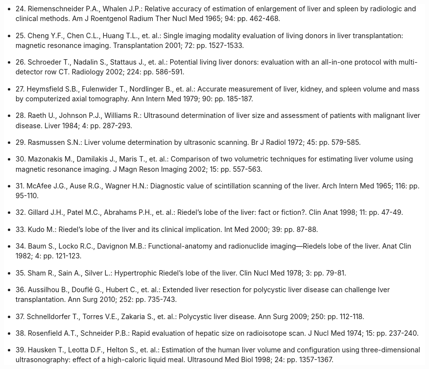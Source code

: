
- 24\. Riemenschneider P.A., Whalen J.P.: Relative accuracy of estimation of enlargement of liver and spleen by radiologic and clinical methods. Am J Roentgenol Radium Ther Nucl Med 1965; 94: pp. 462-468.


- 25\. Cheng Y.F., Chen C.L., Huang T.L., et. al.: Single imaging modality evaluation of living donors in liver transplantation: magnetic resonance imaging. Transplantation 2001; 72: pp. 1527-1533.


- 26\. Schroeder T., Nadalin S., Stattaus J., et. al.: Potential living liver donors: evaluation with an all-in-one protocol with multi-detector row CT. Radiology 2002; 224: pp. 586-591.


- 27\. Heymsfield S.B., Fulenwider T., Nordlinger B., et. al.: Accurate measurement of liver, kidney, and spleen volume and mass by computerized axial tomography. Ann Intern Med 1979; 90: pp. 185-187.


- 28\. Raeth U., Johnson P.J., Williams R.: Ultrasound determination of liver size and assessment of patients with malignant liver disease. Liver 1984; 4: pp. 287-293.


- 29\. Rasmussen S.N.: Liver volume determination by ultrasonic scanning. Br J Radiol 1972; 45: pp. 579-585.


- 30\. Mazonakis M., Damilakis J., Maris T., et. al.: Comparison of two volumetric techniques for estimating liver volume using magnetic resonance imaging. J Magn Reson Imaging 2002; 15: pp. 557-563.


- 31\. McAfee J.G., Ause R.G., Wagner H.N.: Diagnostic value of scintillation scanning of the liver. Arch Intern Med 1965; 116: pp. 95-110.


- 32\. Gillard J.H., Patel M.C., Abrahams P.H., et. al.: Riedel’s lobe of the liver: fact or fiction?. Clin Anat 1998; 11: pp. 47-49.


- 33\. Kudo M.: Riedel’s lobe of the liver and its clinical implication. Int Med 2000; 39: pp. 87-88.


- 34\. Baum S., Locko R.C., Davignon M.B.: Functional-anatomy and radionuclide imaging—Riedels lobe of the liver. Anat Clin 1982; 4: pp. 121-123.


- 35\. Sham R., Sain A., Silver L.: Hypertrophic Riedel’s lobe of the liver. Clin Nucl Med 1978; 3: pp. 79-81.


- 36\. Aussilhou B., Douflé G., Hubert C., et. al.: Extended liver resection for polycystic liver disease can challenge lver transplantation. Ann Surg 2010; 252: pp. 735-743.


- 37\. Schnelldorfer T., Torres V.E., Zakaria S., et. al.: Polycystic liver disease. Ann Surg 2009; 250: pp. 112-118.


- 38\. Rosenfield A.T., Schneider P.B.: Rapid evaluation of hepatic size on radioisotope scan. J Nucl Med 1974; 15: pp. 237-240.


- 39\. Hausken T., Leotta D.F., Helton S., et. al.: Estimation of the human liver volume and configuration using three-dimensional ultrasonography: effect of a high-caloric liquid meal. Ultrasound Med Biol 1998; 24: pp. 1357-1367.
